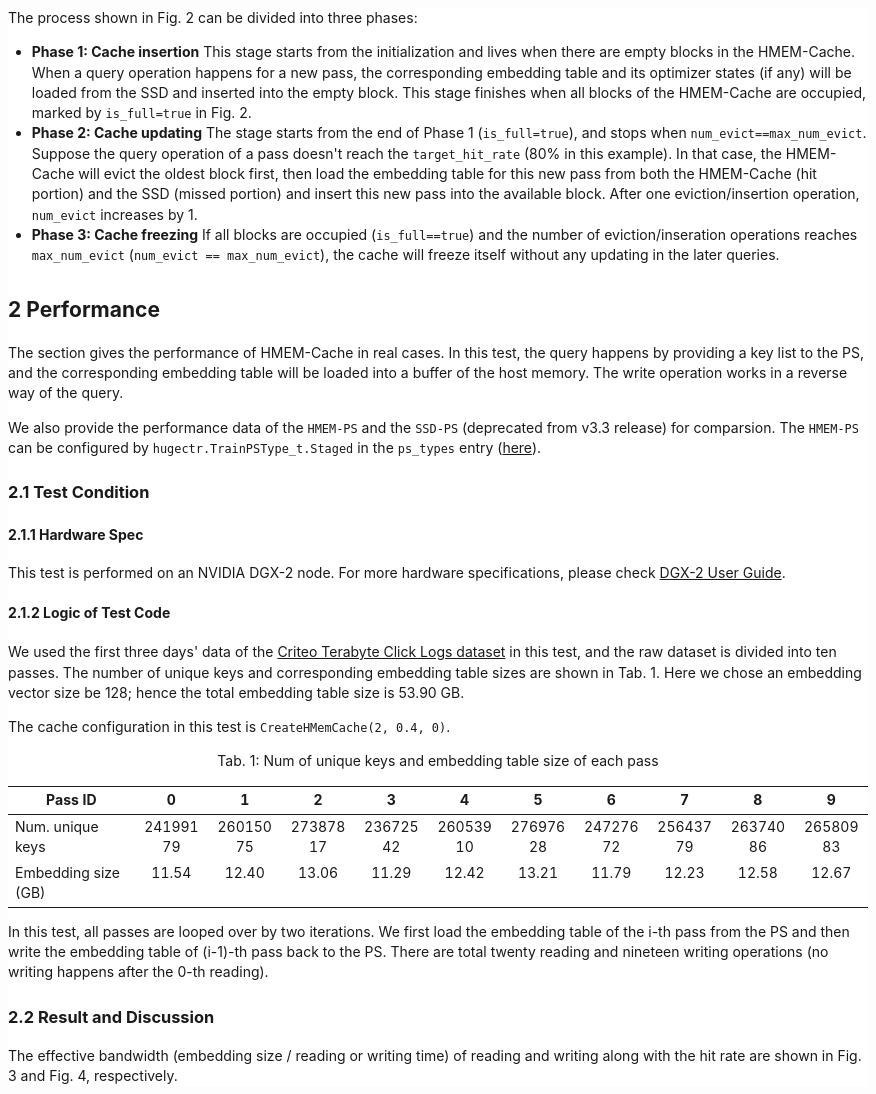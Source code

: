 The process shown in Fig. 2 can be divided into three phases:
* **Phase 1: Cache insertion**
This stage starts from the initialization and lives when there are empty blocks in the HMEM-Cache.
When a query operation happens for a new pass, the corresponding embedding table and its optimizer states (if any) will be loaded from the SSD and inserted into the empty block.
This stage finishes when all blocks of the HMEM-Cache are occupied, marked by `is_full=true` in Fig. 2.
* **Phase 2: Cache updating**
The stage starts from the end of Phase 1 (`is_full=true`), and stops when `num_evict==max_num_evict`.
Suppose the query operation of a pass doesn't reach the `target_hit_rate` (80% in this example). In that case, the HMEM-Cache will evict the oldest block first, then load the embedding table for this new pass from both the HMEM-Cache (hit portion) and the SSD (missed portion) and insert this new pass into the available block. After one eviction/insertion operation, `num_evict` increases by 1.
* **Phase 3: Cache freezing**
If all blocks are occupied (`is_full==true`) and the number of eviction/inseration operations reaches `max_num_evict` (`num_evict == max_num_evict`), the cache will freeze itself without any updating in the later queries.

## 2 Performance
The section gives the performance of HMEM-Cache in real cases. In this test, the query happens by providing a key list to the PS, and the corresponding embedding table will be loaded into a buffer of the host memory. The write operation works in a reverse way of the query.

We also provide the performance data of the `HMEM-PS` and the `SSD-PS` (deprecated from v3.3 release) for comparsion. The `HMEM-PS` can be configured by `hugectr.TrainPSType_t.Staged` in the `ps_types` entry ([here](./python_interface.md#createmos-method)).
### 2.1 Test Condition
#### 2.1.1 Hardware Spec
This test is performed on an NVIDIA DGX-2 node. For more hardware specifications, please check [DGX-2 User Guide](https://docs.nvidia.com/dgx/pdf/dgx2-user-guide.pdf).
#### 2.1.2 Logic of Test Code
We used the first three days' data of the [Criteo Terabyte Click Logs dataset](https://labs.criteo.com/2013/12/download-terabyte-click-logs/) in this test, and the raw dataset is divided into ten passes. The number of unique keys and corresponding embedding table sizes are shown in Tab. 1. Here we chose an embedding vector size be 128; hence the total embedding table size is 53.90 GB.

The cache configuration in this test is `CreateHMemCache(2, 0.4, 0)`.

<div align=center>Tab. 1: Num of unique keys and embedding table size of each pass</div>

| Pass ID             |    0     |    1     |    2     |    3     |    4     |    5     |    6     |    7     |    8     |    9     |
| ------------------- | :------: | :------: | :------: | :------: | :------: | :------: | :------: | :------: | :------: | :------: |
| Num. unique keys    | 24199179 | 26015075 | 27387817 | 23672542 | 26053910 | 27697628 | 24727672 | 25643779 | 26374086 | 26580983 |
| Embedding size (GB) |  11.54   |  12.40   |  13.06   |  11.29   |  12.42   |  13.21   |  11.79   |  12.23   |  12.58   |  12.67   |

In this test, all passes are looped over by two iterations. We first load the embedding table of the i-th pass from the PS and then write the embedding table of (i-1)-th pass back to the PS. There are total twenty reading and nineteen writing operations (no writing happens after the 0-th reading).
### 2.2 Result and Discussion
The effective bandwidth (embedding size / reading or writing time) of reading and writing along with the hit rate are shown in Fig. 3 and Fig. 4, respectively.
